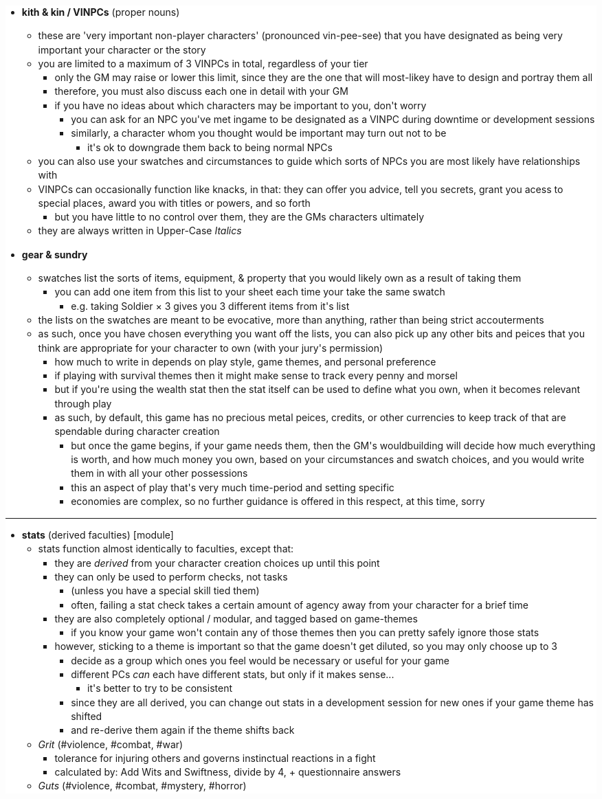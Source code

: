 - **kith & kin / VINPCs** (proper nouns)
  - these are 'very important non-player characters' (pronounced vin-pee-see) that you have designated as being very important your character or the story
  - you are limited to a maximum of 3 VINPCs in total, regardless of your tier
    - only the GM may raise or lower this limit, since they are the one that will most-likey have to design and portray them all
    - therefore, you must also discuss each one in detail with your GM
    - if you have no ideas about which characters may be important to you, don't worry
      - you can ask for an NPC you've met ingame to be designated as a VINPC during downtime or development sessions
      - similarly, a character whom you thought would be important may turn out not to be
        - it's ok to downgrade them back to being normal NPCs
  - you can also use your swatches and circumstances to guide which sorts of NPCs you are most likely have relationships with
  - VINPCs can occasionally function like knacks, in that: they can offer you advice, tell you secrets, grant you acess to special places, award you with titles or powers, and so forth
    - but you have little to no control over them, they are the GMs characters ultimately
  - they are always written in Upper-Case *Italics*

- **gear & sundry**
  - swatches list the sorts of items, equipment, & property that you would likely own as a result of taking them
    - you can add one item from this list to your sheet each time your take the same swatch
      - e.g. taking Soldier $\times$ 3 gives you 3 different items from it's list
  - the lists on the swatches are meant to be evocative, more than anything, rather than being strict accouterments 
  - as such, once you have chosen everything you want off the lists, you can also pick up any other bits and peices that you think are appropriate for your character to own (with your jury's permission)
    - how much to write in depends on play style, game themes, and personal preference
    - if playing with survival themes then it might make sense to track every penny and morsel
    - but if you're using the wealth stat then the stat itself can be used to define what you own, when it becomes relevant through play
    - as such, by default, this game has no precious metal peices, credits, or other currencies to keep track of that are spendable during character creation
      - but once the game begins, if your game needs them, then the GM's wouldbuilding will decide how much everything is worth, and how much money you own, based on your circumstances and swatch choices, and you would write them in with all your other possessions
      - this an aspect of play that's very much time-period and setting specific
      - economies are complex, so no further guidance is offered in this respect, at this time, sorry

---

- **stats** (derived faculties) [module]
  - stats function almost identically to faculties, except that:
    - they are *derived* from your character creation choices up until this point
    - they can only be used to perform checks, not tasks
      - (unless you have a special skill tied them)
      - often, failing a stat check takes a certain amount of agency away from your character for a brief time 
    - they are also completely optional / modular, and tagged based on game-themes
      - if you know your game won't contain any of those themes then you can pretty safely ignore those stats
    - however, sticking to a theme is important so that the game doesn't get diluted, so you may only choose up to 3
      - decide as a group which ones you feel would be necessary or useful for your game
      - different PCs *can* each have different stats, but only if it makes sense...
        - it's better to try to be consistent
      - since they are all derived, you can change out stats in a development session for new ones if your game theme has shifted
      - and re-derive them again if the theme shifts back
  - *Grit* (#violence, #combat, #war)
    - tolerance for injuring others and governs instinctual reactions in a fight
    - calculated by: Add Wits and Swiftness, divide by 4, + questionnaire answers
  - *Guts* (#violence, #combat, #mystery, #horror)